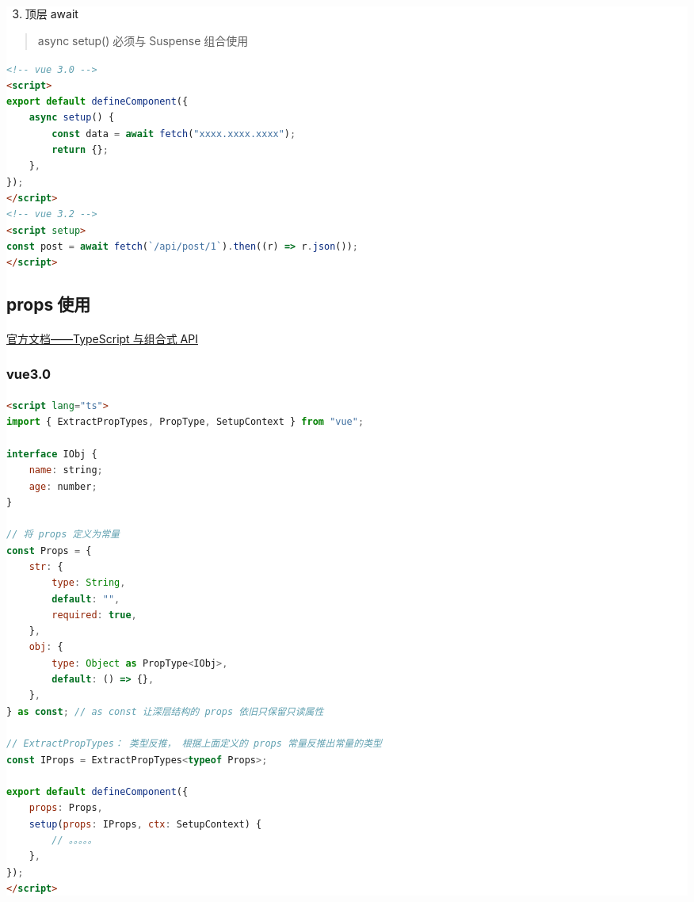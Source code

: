 3. 顶层 await

> async setup() 必须与 Suspense 组合使用

```html
<!-- vue 3.0 -->
<script>
export default defineComponent({
    async setup() {
        const data = await fetch("xxxx.xxxx.xxxx");
        return {};
    },
});
</script>
<!-- vue 3.2 -->
<script setup>
const post = await fetch(`/api/post/1`).then((r) => r.json());
</script>
```

## props 使用

[官方文档——TypeScript 与组合式 API](https://staging-cn.vuejs.org/guide/typescript/composition-api.html)

### vue3.0

```html
<script lang="ts">
import { ExtractPropTypes, PropType, SetupContext } from "vue";

interface IObj {
    name: string;
    age: number;
}

// 将 props 定义为常量
const Props = {
    str: {
        type: String,
        default: "",
        required: true,
    },
    obj: {
        type: Object as PropType<IObj>,
        default: () => {},
    },
} as const; // as const 让深层结构的 props 依旧只保留只读属性

// ExtractPropTypes： 类型反推， 根据上面定义的 props 常量反推出常量的类型
const IProps = ExtractPropTypes<typeof Props>;

export default defineComponent({
    props: Props,
    setup(props: IProps, ctx: SetupContext) {
        // 。。。。。
    },
});
</script>
```
